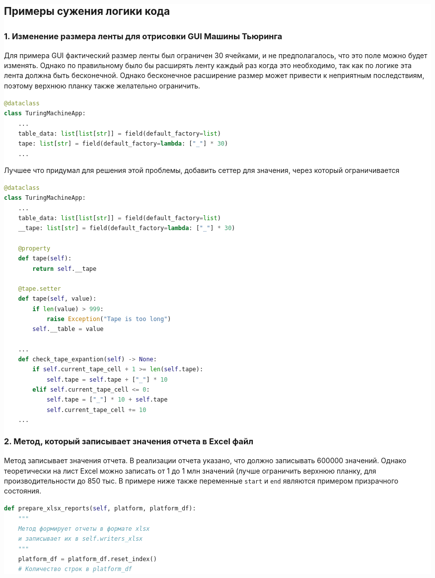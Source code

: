 ## Примеры сужения логики кода

### 1. Изменение размера ленты для отрисовки GUI Машины Тьюринга
Для примера GUI фактический размер ленты был ограничен 30 ячейками, и не предполагалось, что это поле можно будет изменять.
Однако по правильному было бы расширять ленту каждый раз когда это необходимо, так как по логике эта лента должна быть бесконечной.
Однако бесконечное расширение размер может привести к неприятным последствиям, поэтому верхнюю планку также желательно ограничить.
```python
@dataclass
class TuringMachineApp:
	...
    table_data: list[list[str]] = field(default_factory=list)
    tape: list[str] = field(default_factory=lambda: ["_"] * 30)
	...
```

Лучшее что придумал для решения этой проблемы, добавить сеттер для значения, через который ограничивается 
```python
@dataclass
class TuringMachineApp:
	...
    table_data: list[list[str]] = field(default_factory=list)
    __tape: list[str] = field(default_factory=lambda: ["_"] * 30)

	@property
	def tape(self):
		return self.__tape

	@tape.setter
	def tape(self, value):
		if len(value) > 999:
			raise Exception("Tape is too long")
		self.__table = value

	...
	def check_tape_expantion(self) -> None:
        if self.current_tape_cell + 1 >= len(self.tape):
            self.tape = self.tape + ["_"] * 10
        elif self.current_tape_cell <= 0:
            self.tape = ["_"] * 10 + self.tape
            self.current_tape_cell += 10
	...
```

### 2. Метод, который записывает значения отчета в Excel файл
Метод записывает значения  отчета.
В реализации отчета указано, что должно записывать 600000 значений.
Однако теоретически на лист Excel можно записать от 1 до 1 млн значений (лучше ограничить верхнюю планку, для производительности до 850 тыс.
В примере ниже также переменные `start` и `end` являются примером призрачного состояния.
```python
def prepare_xlsx_reports(self, platform, platform_df):
	"""
	Метод формирует отчеты в формате xlsx 
	и записывает их в self.writers_xlsx
	"""
	platform_df = platform_df.reset_index()
	# Количество строк в platform_df
```